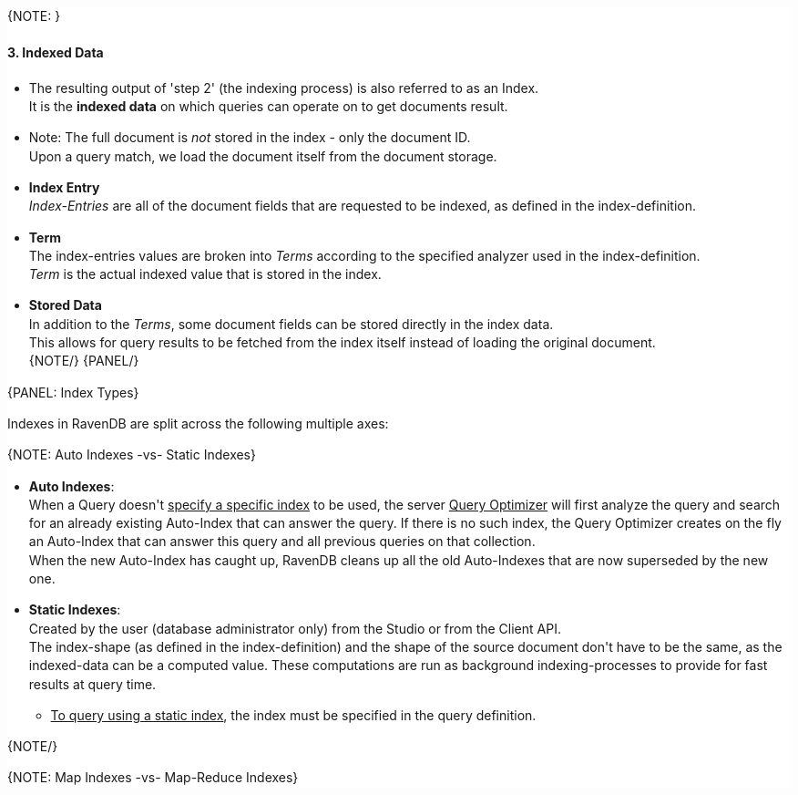 {NOTE: }

#### 3. Indexed Data

* The resulting output of 'step 2' (the indexing process) is also referred to as an Index.  
  It is the **indexed data** on which queries can operate on to get documents result.  

* Note: The full document is _not_ stored in the index - only the document ID.  
  Upon a query match, we load the document itself from the document storage.  

* **Index Entry**  
  _Index-Entries_ are all of the document fields that are requested to be indexed, as defined in the index-definition.  

* **Term**  
  The index-entries values are broken into _Terms_ according to the specified analyzer used in the index-definition.  
  _Term_ is the actual indexed value that is stored in the index.  

* **Stored Data**  
  In addition to the _Terms_, some document fields can be stored directly in the index data.  
  This allows for query results to be fetched from the index itself instead of loading the original document.  
{NOTE/}
{PANEL/}

{PANEL: Index Types}

Indexes in RavenDB are split across the following multiple axes:

{NOTE: Auto Indexes -vs- Static Indexes}

* **Auto Indexes**:  
  When a Query doesn't [specify a specific index](../../indexes/querying/basics#example-iv---querying-a-specified-index) to be used, the server [Query Optimizer](../../../indexes/querying/what-is-rql#query-optimizer) will first analyze the query 
  and search for an already existing Auto-Index that can answer the query.
  If there is no such index, the Query Optimizer creates on the fly an Auto-Index that can answer this query and all previous queries on that collection.  
  When the new Auto-Index has caught up, RavenDB cleans up all the old Auto-Indexes that are now superseded by the new one.  

* **Static Indexes**:  
  Created by the user (database administrator only) from the Studio or from the Client API.  
  The index-shape (as defined in the index-definition) and the shape of the source document don't have to be the same, 
  as the indexed-data can be a computed value. These computations are run as background indexing-processes to provide 
  for fast results at query time.  
   * [To query using a static index](../../../indexes/querying/basics#example-iv---querying-a-specified-index), 
     the index must be specified in the query definition.

{NOTE/}

{NOTE: Map Indexes -vs- Map-Reduce Indexes}
